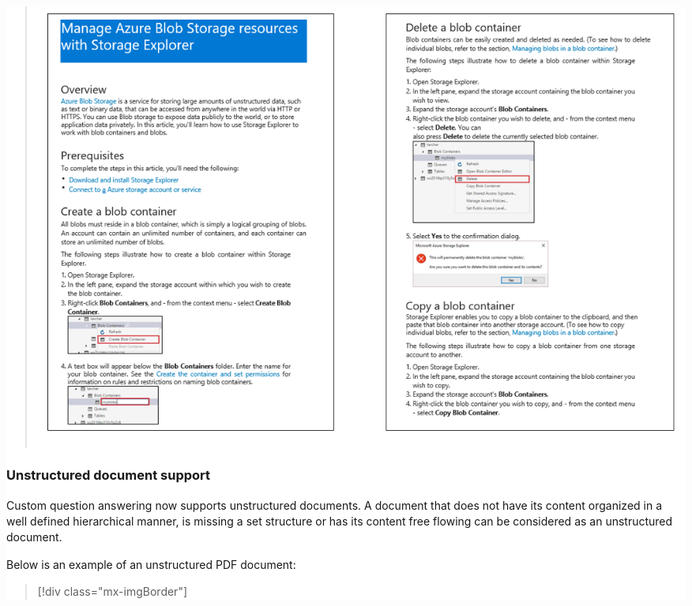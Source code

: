 > ![Azure Blob storage semi-structured Doc](./media/qnamaker-concepts-datasources/semi-structured-doc.png)

### Unstructured document support

Custom question answering now supports unstructured documents. A  document that does not have its content organized in a well defined hierarchical manner, is missing a set structure or has its content free flowing can be considered as an unstructured document.

Below is an example of an unstructured PDF document:

> [!div class="mx-imgBorder"]